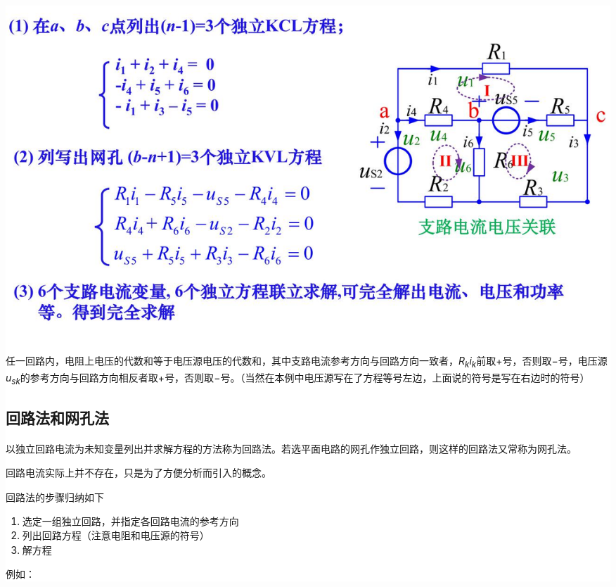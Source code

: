 ![5.jpg](5.jpg)

任一回路内，电阻上电压的代数和等于电压源电压的代数和，其中支路电流参考方向与回路方向一致者，$R_ki_k$前取$+$号，否则取$-$号，电压源$u_{sk}$的参考方向与回路方向相反者取$+$号，否则取$-$号。（当然在本例中电压源写在了方程等号左边，上面说的符号是写在右边时的符号）

## 回路法和网孔法

以独立回路电流为未知变量列出并求解方程的方法称为回路法。若选平面电路的网孔作独立回路，则这样的回路法又常称为网孔法。

回路电流实际上并不存在，只是为了方便分析而引入的概念。

回路法的步骤归纳如下

1. 选定一组独立回路，并指定各回路电流的参考方向
2. 列出回路方程（注意电阻和电压源的符号）
3. 解方程

例如：
